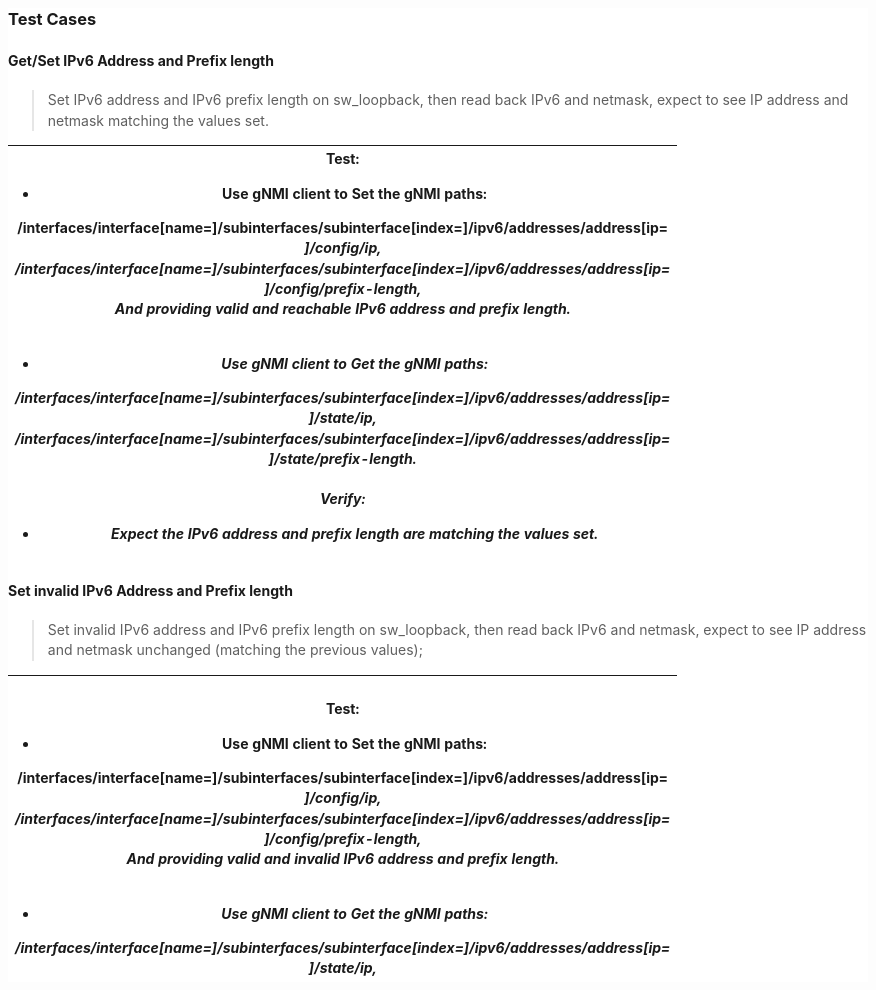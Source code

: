 
### Test Cases

#### Get/Set IPv6 Address and Prefix length

> Set IPv6 address and IPv6 prefix length on sw_loopback, then read back IPv6 and netmask, expect to see IP address and netmask matching the values set.

<table>
  <thead>
    <tr>
      <th><strong>Test:</strong><br>
<ul>
<li>Use gNMI client to Set the gNMI paths:</li>
</ul>
/interfaces/interface[name=<sw_loopback>]/subinterfaces/subinterface[index=<index>]/ipv6/addresses/address[ip=<address>]/config/ip,<br>
/interfaces/interface[name=<sw_loopback>]/subinterfaces/subinterface[index=<index>]/ipv6/addresses/address[ip=<address>]/config/prefix-length, <br>
And providing valid and reachable IPv6 address and prefix length.<br>
<br>
<ul>
<li>Use gNMI client to Get the gNMI paths:</li>
</ul>
/interfaces/interface[name=<sw_loopback>]/subinterfaces/subinterface[index=<index>]/ipv6/addresses/address[ip=<address>]/state/ip,<br>
/interfaces/interface[name=<sw_loopback>]/subinterfaces/subinterface[index=<index>]/ipv6/addresses/address[ip=<address>]/state/prefix-length.<br>
<br>
<strong>Verify:</strong><br>
<ul>
<li>Expect the IPv6 address and prefix length are matching the values set. </li>
</ul>
</th>
    </tr>
  </thead>
  <tbody>
  </tbody>
</table>

#### Set invalid IPv6 Address and Prefix length

> Set invalid IPv6 address and IPv6 prefix length on sw_loopback, then read back IPv6 and netmask, expect to see IP address and netmask unchanged (matching the previous values);

<table>
  <thead>
    <tr>
      <th><br>
<strong>Test:</strong><br>
<ul>
<li>Use gNMI client to Set the gNMI paths:</li>
</ul>
/interfaces/interface[name=<sw_loopback>]/subinterfaces/subinterface[index=<index>]/ipv6/addresses/address[ip=<address>]/config/ip,<br>
/interfaces/interface[name=<sw_loopback>]/subinterfaces/subinterface[index=<index>]/ipv6/addresses/address[ip=<address>]/config/prefix-length, <br>
And providing valid and <strong>invalid</strong> IPv6 address and prefix length.<br>
<br>
<ul>
<li>Use gNMI client to Get the gNMI paths:</li>
</ul>
/interfaces/interface[name=<sw_loopback>]/subinterfaces/subinterface[index=<index>]/ipv6/addresses/address[ip=<address>]/state/ip,<br>